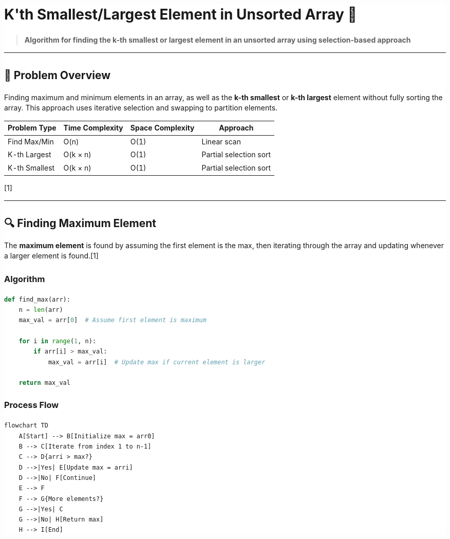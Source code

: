# K'th Smallest/Largest Element in Unsorted Array 🎯

> **Algorithm for finding the k-th smallest or largest element in an unsorted array using selection-based approach**

***

## 📌 Problem Overview

Finding maximum and minimum elements in an array, as well as the **k-th smallest** or **k-th largest** element without fully sorting the array. This approach uses iterative selection and swapping to partition elements.

| Problem Type | Time Complexity | Space Complexity | Approach |
|-------------|----------------|------------------|----------|
| Find Max/Min | O(n) | O(1) | Linear scan |
| K-th Largest | O(k × n) | O(1) | Partial selection sort |
| K-th Smallest | O(k × n) | O(1) | Partial selection sort |

[1]

***

## 🔍 Finding Maximum Element

The **maximum element** is found by assuming the first element is the max, then iterating through the array and updating whenever a larger element is found.[1]

### Algorithm

```python
def find_max(arr):
    n = len(arr)
    max_val = arr[0]  # Assume first element is maximum
    
    for i in range(1, n):
        if arr[i] > max_val:
            max_val = arr[i]  # Update max if current element is larger
    
    return max_val
```

### Process Flow

```mermaid
flowchart TD
    A[Start] --> B[Initialize max = arr0]
    B --> C[Iterate from index 1 to n-1]
    C --> D{arri > max?}
    D -->|Yes| E[Update max = arri]
    D -->|No| F[Continue]
    E --> F
    F --> G{More elements?}
    G -->|Yes| C
    G -->|No| H[Return max]
    H --> I[End]
```
